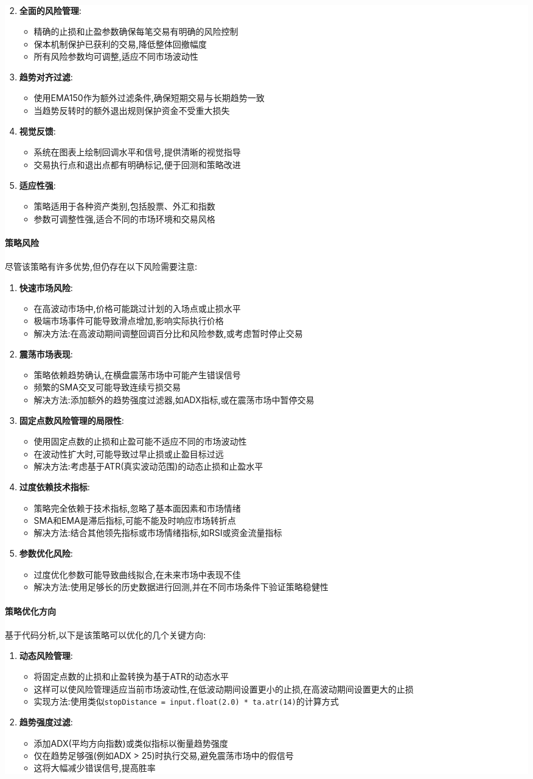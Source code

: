 2. **全面的风险管理**:
   - 精确的止损和止盈参数确保每笔交易有明确的风险控制
   - 保本机制保护已获利的交易,降低整体回撤幅度
   - 所有风险参数均可调整,适应不同市场波动性

3. **趋势对齐过滤**:
   - 使用EMA150作为额外过滤条件,确保短期交易与长期趋势一致
   - 当趋势反转时的额外退出规则保护资金不受重大损失

4. **视觉反馈**:
   - 系统在图表上绘制回调水平和信号,提供清晰的视觉指导
   - 交易执行点和退出点都有明确标记,便于回测和策略改进

5. **适应性强**:
   - 策略适用于各种资产类别,包括股票、外汇和指数
   - 参数可调整性强,适合不同的市场环境和交易风格

#### 策略风险

尽管该策略有许多优势,但仍存在以下风险需要注意:

1. **快速市场风险**:
   - 在高波动市场中,价格可能跳过计划的入场点或止损水平
   - 极端市场事件可能导致滑点增加,影响实际执行价格
   - 解决方法:在高波动期间调整回调百分比和风险参数,或考虑暂时停止交易

2. **震荡市场表现**:
   - 策略依赖趋势确认,在横盘震荡市场中可能产生错误信号
   - 频繁的SMA交叉可能导致连续亏损交易
   - 解决方法:添加额外的趋势强度过滤器,如ADX指标,或在震荡市场中暂停交易

3. **固定点数风险管理的局限性**:
   - 使用固定点数的止损和止盈可能不适应不同的市场波动性
   - 在波动性扩大时,可能导致过早止损或止盈目标过远
   - 解决方法:考虑基于ATR(真实波动范围)的动态止损和止盈水平

4. **过度依赖技术指标**:
   - 策略完全依赖于技术指标,忽略了基本面因素和市场情绪
   - SMA和EMA是滞后指标,可能不能及时响应市场转折点
   - 解决方法:结合其他领先指标或市场情绪指标,如RSI或资金流量指标

5. **参数优化风险**:
   - 过度优化参数可能导致曲线拟合,在未来市场中表现不佳
   - 解决方法:使用足够长的历史数据进行回测,并在不同市场条件下验证策略稳健性

#### 策略优化方向

基于代码分析,以下是该策略可以优化的几个关键方向:

1. **动态风险管理**:
   - 将固定点数的止损和止盈转换为基于ATR的动态水平
   - 这样可以使风险管理适应当前市场波动性,在低波动期间设置更小的止损,在高波动期间设置更大的止损
   - 实现方法:使用类似`stopDistance = input.float(2.0) * ta.atr(14)`的计算方式

2. **趋势强度过滤**:
   - 添加ADX(平均方向指数)或类似指标以衡量趋势强度
   - 仅在趋势足够强(例如ADX > 25)时执行交易,避免震荡市场中的假信号
   - 这将大幅减少错误信号,提高胜率
